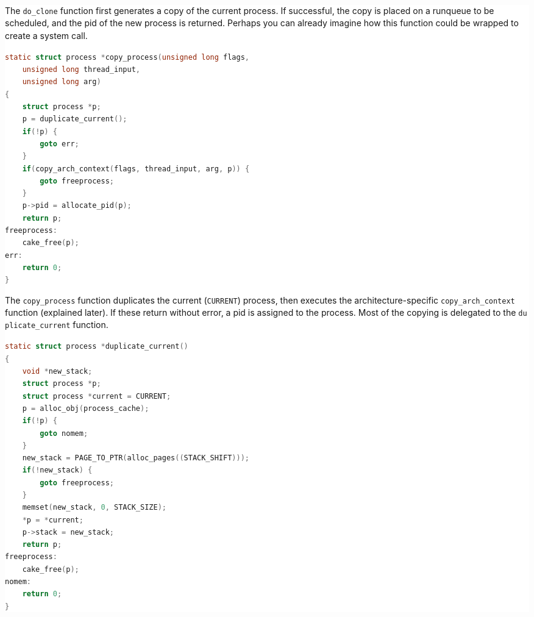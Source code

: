 The `do_clone` function first generates a copy of the current process. If successful, the copy is placed on a runqueue to be scheduled, and the pid of the new process is returned. Perhaps you can already imagine how this function could be wrapped to create a system call.

```C
static struct process *copy_process(unsigned long flags,
    unsigned long thread_input,
    unsigned long arg)
{
    struct process *p;
    p = duplicate_current();
    if(!p) {
        goto err;
    }
    if(copy_arch_context(flags, thread_input, arg, p)) {
        goto freeprocess;
    }
    p->pid = allocate_pid(p);
    return p;
freeprocess:
    cake_free(p);
err:
    return 0;
}
```

The `copy_process` function duplicates the current (`CURRENT`) process, then executes the architecture-specific `copy_arch_context` function (explained later). If these return without error, a pid is assigned to the process. Most of the copying is delegated to the `duplicate_current` function.

```C
static struct process *duplicate_current()
{
    void *new_stack;
    struct process *p;
    struct process *current = CURRENT;
    p = alloc_obj(process_cache);
    if(!p) {
        goto nomem;
    }
    new_stack = PAGE_TO_PTR(alloc_pages((STACK_SHIFT)));
    if(!new_stack) {
        goto freeprocess;
    }
    memset(new_stack, 0, STACK_SIZE);
    *p = *current;
    p->stack = new_stack;
    return p;
freeprocess:
    cake_free(p);
nomem:
    return 0;
}
```
